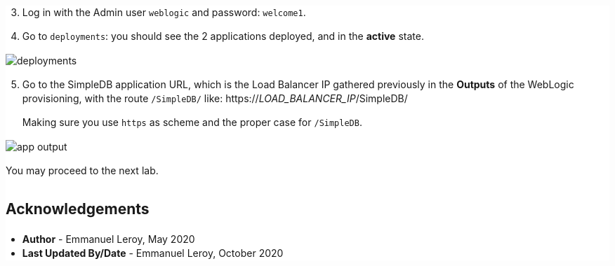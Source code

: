 3. Log in with the Admin user `weblogic` and password: `welcome1`.

4. Go to `deployments`: you should see the 2 applications deployed, and in the **active** state.

  ![deployments](./images/oci-deployments.png)

5. Go to the SimpleDB application URL, which is the Load Balancer IP gathered previously in the **Outputs** of the WebLogic provisioning, with the route `/SimpleDB/` like:
https://*LOAD_BALANCER_IP*/SimpleDB/

    Making sure you use `https` as scheme and the proper case for `/SimpleDB`.

  ![app output](./images/oci-simpledb-app.png)

You may proceed to the next lab.

## Acknowledgements

 - **Author** - Emmanuel Leroy, May 2020
 - **Last Updated By/Date** - Emmanuel Leroy, October 2020
